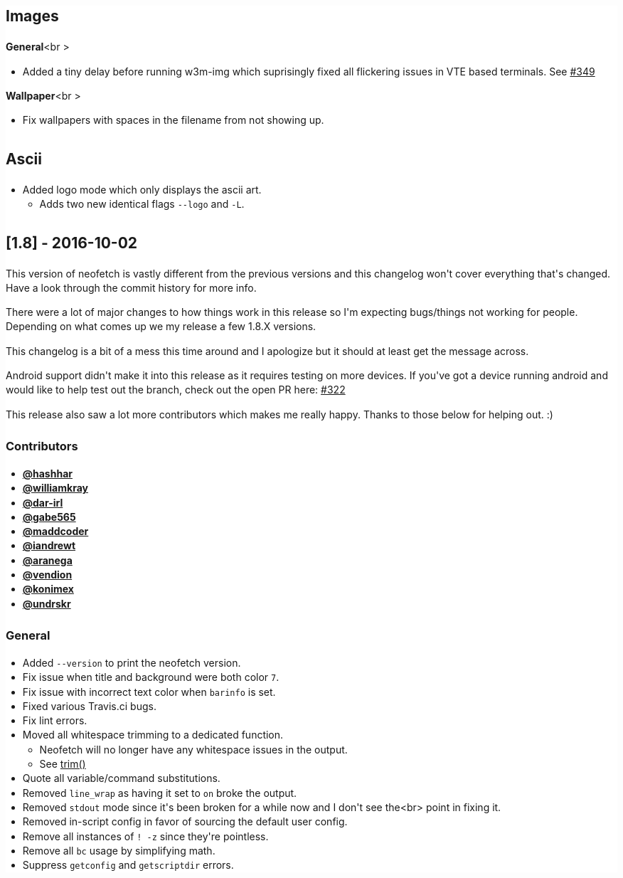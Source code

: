 ## Images

**General**<br \>
- Added a tiny delay before running w3m-img which suprisingly fixed all flickering issues in VTE based terminals. See [#349](https://github.com/dylanaraps/neofetch/pull/349)

**Wallpaper**<br \>
- Fix wallpapers with spaces in the filename from not showing up.

## Ascii
- Added logo mode which only displays the ascii art.
  - Adds two new identical flags `--logo` and `-L`.


## [1.8] - 2016-10-02

This version of neofetch is vastly different from the previous versions and this
changelog won't cover everything that's changed. Have a look through the commit
history for more info.

There were a lot of major changes to how things work in this release so I'm expecting
bugs/things not working for people. Depending on what comes up we my release a few 1.8.X
versions.

This changelog is a bit of a mess this time around and I apologize but it should at least
get the message across.

Android support didn't make it into this release as it requires testing on more devices.
If you've got a device running android and would like to help test out the branch, check
out the open PR here: [#322](https://github.com/dylanaraps/neofetch/pull/322)

This release also saw a lot more contributors which makes me really happy. Thanks to those
below for helping out. :)

### Contributors
- **[@hashhar](https://github.com/hashhar)**
- **[@williamkray](https://github.com/williamkray)**
- **[@dar-irl](https://github.com/dar-irl)**
- **[@gabe565](https://github.com/gabe565)**
- **[@maddcoder](https://github.com/maddcoder)**
- **[@iandrewt](https://github.com/iandrewt)**
- **[@aranega](https://github.com/aranega)**
- **[@vendion](https://github.com/vendion)**
- **[@konimex](https://github.com/konimex)**
- **[@undrskr](https://github.com/undrskr)**

### General
- Added `--version` to print the neofetch version.
- Fix issue when title and background were both color `7`.
- Fix issue with incorrect text color when `barinfo` is set.
- Fixed various Travis.ci bugs.
- Fix lint errors.
- Moved all whitespace trimming to a dedicated function.
  - Neofetch will no longer have any whitespace issues in the output.
  - See [trim()](https://github.com/dylanaraps/neofetch/commit/d3c87cdaacf1ea9fbf245146c910dc53b49dba08#diff-e863270127ca6116fd30e708cdc582fcR2789)
- Quote all variable/command substitutions.
- Removed `line_wrap` as having it set to `on` broke the output.
- Removed `stdout` mode since it's been broken for a while now and I don't see the<br\>
  point in fixing it.
- Removed in-script config in favor of sourcing the default user config.
- Remove all instances of `! -z` since they're pointless.
- Remove all `bc` usage by simplifying math.
- Suppress `getconfig` and `getscriptdir` errors.